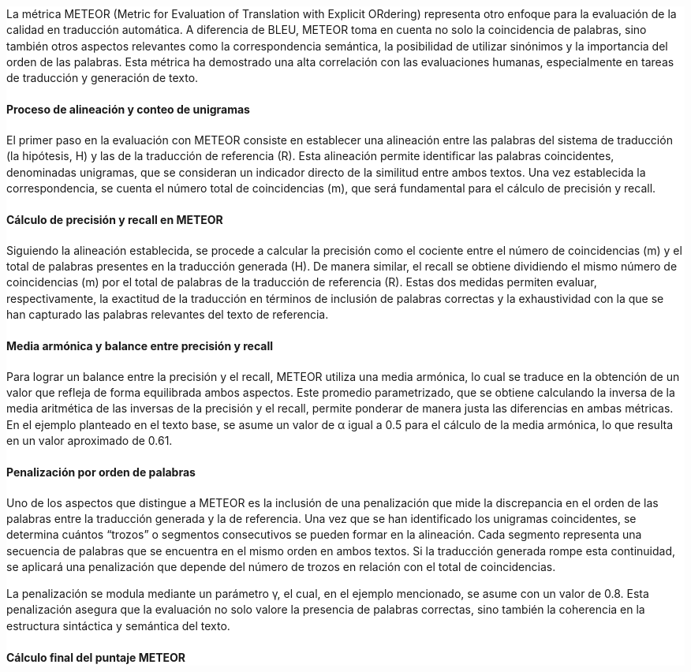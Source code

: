 La métrica METEOR (Metric for Evaluation of Translation with Explicit ORdering) representa otro enfoque para la evaluación de la calidad en traducción automática. 
A diferencia de BLEU, METEOR toma en cuenta no solo la coincidencia de palabras, sino también otros aspectos relevantes como la correspondencia semántica, la posibilidad de utilizar 
sinónimos y la importancia del orden de las palabras. Esta métrica ha demostrado una alta correlación con las evaluaciones humanas, especialmente en tareas de traducción y generación
de texto.

#### Proceso de alineación y conteo de unigramas

El primer paso en la evaluación con METEOR consiste en establecer una alineación entre las palabras del sistema de traducción (la hipótesis, H) y las de la traducción de referencia (R).
Esta alineación permite identificar las palabras coincidentes, denominadas unigramas, que se consideran un indicador directo de la similitud entre ambos textos. Una vez establecida 
la correspondencia, se cuenta el número total de coincidencias (m), que será fundamental para el cálculo de precisión y recall.

#### Cálculo de precisión y recall en METEOR

Siguiendo la alineación establecida, se procede a calcular la precisión como el cociente entre el número de coincidencias (m) y el total de palabras presentes en la 
traducción generada (H). De manera similar, el recall se obtiene dividiendo el mismo número de coincidencias (m) por el total de palabras de la traducción de referencia (R). 
Estas dos medidas permiten evaluar, respectivamente, la exactitud de la traducción en términos de inclusión de palabras correctas y la exhaustividad con la que se han capturado 
las palabras relevantes del texto de referencia.

#### Media armónica y balance entre precisión y recall

Para lograr un balance entre la precisión y el recall, METEOR utiliza una media armónica, lo cual se traduce en la obtención de un valor que refleja de forma equilibrada ambos aspectos. 
Este promedio parametrizado, que se obtiene calculando la inversa de la media aritmética de las inversas de la precisión y el recall, permite ponderar de manera justa las
diferencias en ambas métricas. En el ejemplo planteado en el texto base, se asume un valor de α igual a 0.5 para el cálculo de la media armónica, lo que 
resulta en un valor aproximado de 0.61.

#### Penalización por orden de palabras

Uno de los aspectos que distingue a METEOR es la inclusión de una penalización que mide la discrepancia en el orden de las palabras entre la traducción generada y la de referencia. 
Una vez que se han identificado los unigramas coincidentes, se determina cuántos “trozos” o segmentos consecutivos se pueden formar en la alineación. Cada segmento representa una 
secuencia de palabras que se encuentra en el mismo orden en ambos textos. Si la traducción generada rompe esta continuidad, se aplicará una penalización que depende del número de 
trozos en relación con el total de coincidencias. 

La penalización se modula mediante un parámetro γ, el cual, en el ejemplo mencionado, se asume con un valor de 0.8. Esta penalización asegura que la evaluación no solo valore la
presencia de palabras correctas, sino también la coherencia en la estructura sintáctica y semántica del texto.

#### Cálculo final del puntaje METEOR
